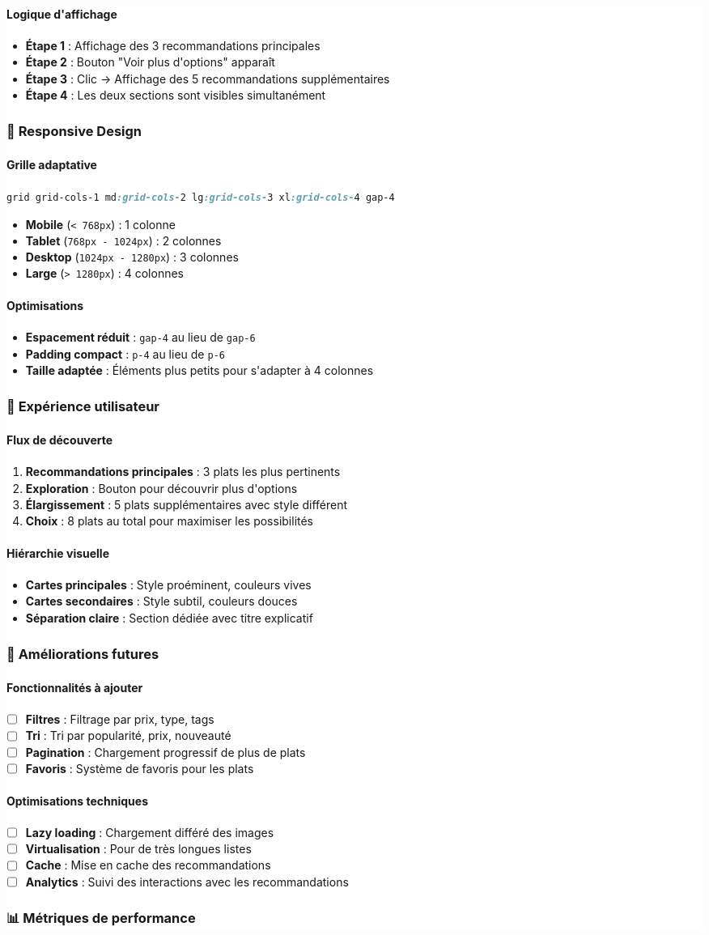 #### **Logique d'affichage**
- **Étape 1** : Affichage des 3 recommandations principales
- **Étape 2** : Bouton "Voir plus d'options" apparaît
- **Étape 3** : Clic → Affichage des 5 recommandations supplémentaires
- **Étape 4** : Les deux sections sont visibles simultanément

### 📱 **Responsive Design**

#### **Grille adaptative**
```css
grid grid-cols-1 md:grid-cols-2 lg:grid-cols-3 xl:grid-cols-4 gap-4
```
- **Mobile** (`< 768px`) : 1 colonne
- **Tablet** (`768px - 1024px`) : 2 colonnes
- **Desktop** (`1024px - 1280px`) : 3 colonnes
- **Large** (`> 1280px`) : 4 colonnes

#### **Optimisations**
- **Espacement réduit** : `gap-4` au lieu de `gap-6`
- **Padding compact** : `p-4` au lieu de `p-6`
- **Taille adaptée** : Éléments plus petits pour s'adapter à 4 colonnes

### 🎯 **Expérience utilisateur**

#### **Flux de découverte**
1. **Recommandations principales** : 3 plats les plus pertinents
2. **Exploration** : Bouton pour découvrir plus d'options
3. **Élargissement** : 5 plats supplémentaires avec style différent
4. **Choix** : 8 plats au total pour maximiser les possibilités

#### **Hiérarchie visuelle**
- **Cartes principales** : Style proéminent, couleurs vives
- **Cartes secondaires** : Style subtil, couleurs douces
- **Séparation claire** : Section dédiée avec titre explicatif

### 🚀 **Améliorations futures**

#### **Fonctionnalités à ajouter**
- [ ] **Filtres** : Filtrage par prix, type, tags
- [ ] **Tri** : Tri par popularité, prix, nouveauté
- [ ] **Pagination** : Chargement progressif de plus de plats
- [ ] **Favoris** : Système de favoris pour les plats

#### **Optimisations techniques**
- [ ] **Lazy loading** : Chargement différé des images
- [ ] **Virtualisation** : Pour de très longues listes
- [ ] **Cache** : Mise en cache des recommandations
- [ ] **Analytics** : Suivi des interactions avec les recommandations

### 📊 **Métriques de performance**
